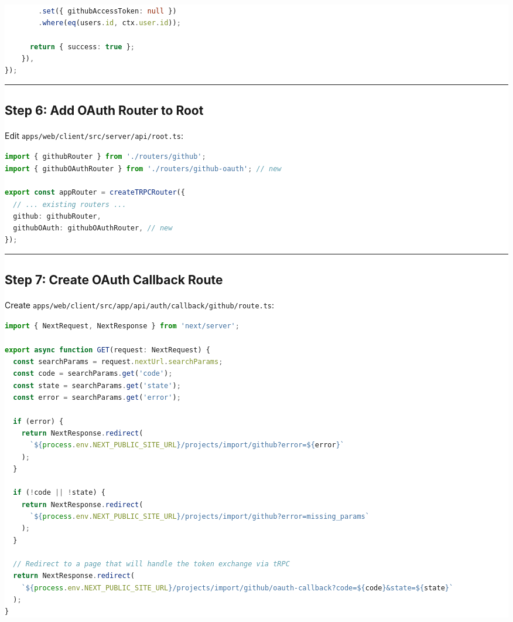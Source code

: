 ```typescript
        .set({ githubAccessToken: null })
        .where(eq(users.id, ctx.user.id));

      return { success: true };
    }),
});
```

---

## Step 6: Add OAuth Router to Root

Edit `apps/web/client/src/server/api/root.ts`:

```typescript
import { githubRouter } from './routers/github';
import { githubOAuthRouter } from './routers/github-oauth'; // new

export const appRouter = createTRPCRouter({
  // ... existing routers ...
  github: githubRouter,
  githubOAuth: githubOAuthRouter, // new
});
```

---

## Step 7: Create OAuth Callback Route

Create `apps/web/client/src/app/api/auth/callback/github/route.ts`:

```typescript
import { NextRequest, NextResponse } from 'next/server';

export async function GET(request: NextRequest) {
  const searchParams = request.nextUrl.searchParams;
  const code = searchParams.get('code');
  const state = searchParams.get('state');
  const error = searchParams.get('error');

  if (error) {
    return NextResponse.redirect(
      `${process.env.NEXT_PUBLIC_SITE_URL}/projects/import/github?error=${error}`
    );
  }

  if (!code || !state) {
    return NextResponse.redirect(
      `${process.env.NEXT_PUBLIC_SITE_URL}/projects/import/github?error=missing_params`
    );
  }

  // Redirect to a page that will handle the token exchange via tRPC
  return NextResponse.redirect(
    `${process.env.NEXT_PUBLIC_SITE_URL}/projects/import/github/oauth-callback?code=${code}&state=${state}`
  );
}
```

